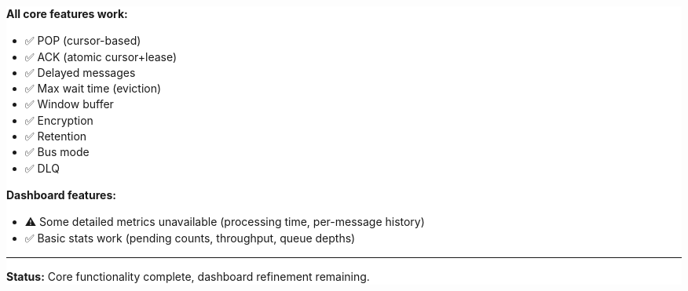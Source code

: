 **All core features work:**
- ✅ POP (cursor-based)
- ✅ ACK (atomic cursor+lease)
- ✅ Delayed messages
- ✅ Max wait time (eviction)
- ✅ Window buffer
- ✅ Encryption
- ✅ Retention
- ✅ Bus mode
- ✅ DLQ

**Dashboard features:**
- ⚠️ Some detailed metrics unavailable (processing time, per-message history)
- ✅ Basic stats work (pending counts, throughput, queue depths)

---

**Status:** Core functionality complete, dashboard refinement remaining.

